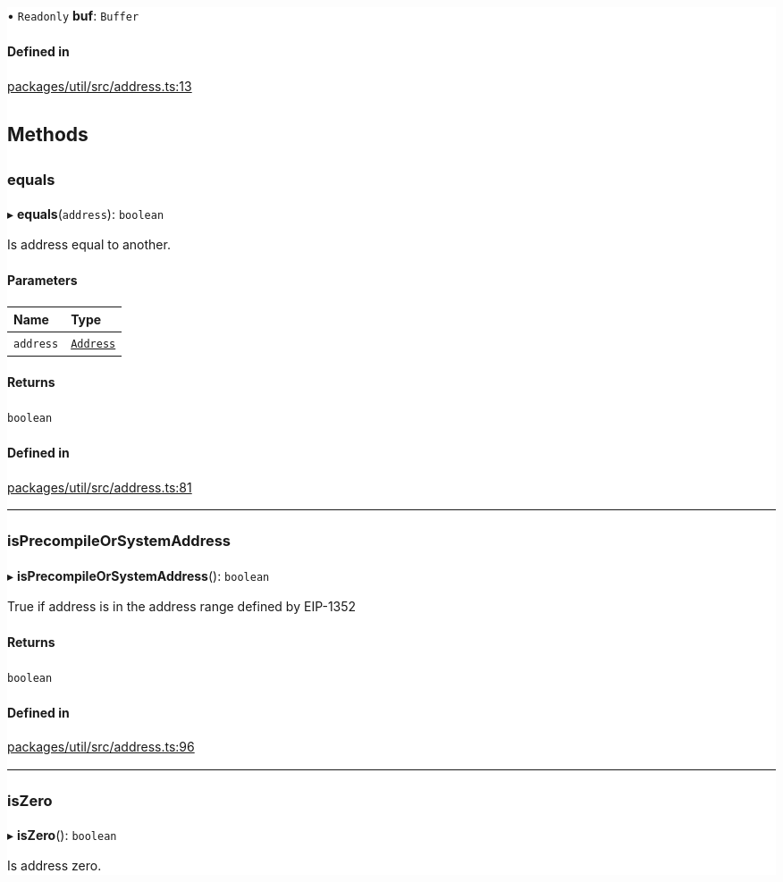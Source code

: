 • `Readonly` **buf**: `Buffer`

#### Defined in

[packages/util/src/address.ts:13](https://github.com/ethereumjs/ethereumjs-monorepo/blob/master/packages/util/src/address.ts#L13)

## Methods

### equals

▸ **equals**(`address`): `boolean`

Is address equal to another.

#### Parameters

| Name | Type |
| :------ | :------ |
| `address` | [`Address`](Address.md) |

#### Returns

`boolean`

#### Defined in

[packages/util/src/address.ts:81](https://github.com/ethereumjs/ethereumjs-monorepo/blob/master/packages/util/src/address.ts#L81)

___

### isPrecompileOrSystemAddress

▸ **isPrecompileOrSystemAddress**(): `boolean`

True if address is in the address range defined
by EIP-1352

#### Returns

`boolean`

#### Defined in

[packages/util/src/address.ts:96](https://github.com/ethereumjs/ethereumjs-monorepo/blob/master/packages/util/src/address.ts#L96)

___

### isZero

▸ **isZero**(): `boolean`

Is address zero.
